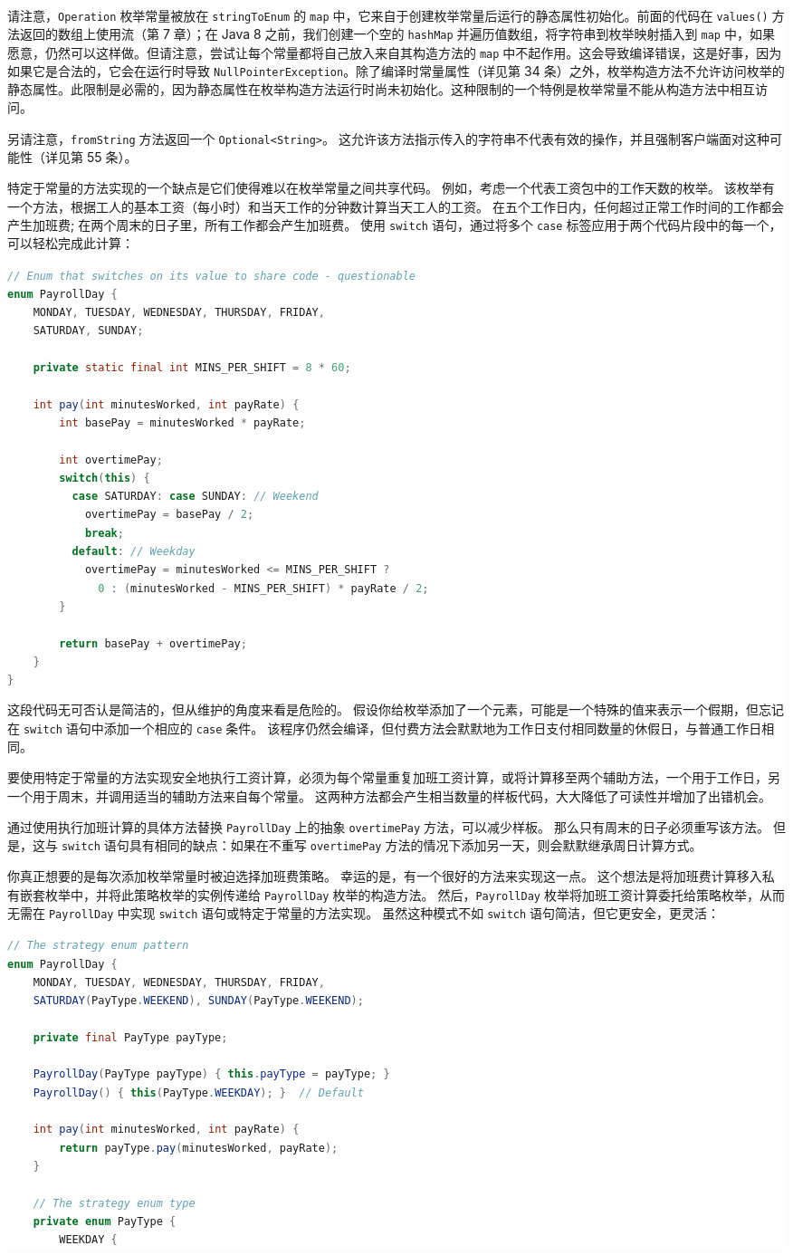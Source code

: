 请注意，`Operation` 枚举常量被放在 `stringToEnum` 的 `map` 中，它来自于创建枚举常量后运行的静态属性初始化。前面的代码在 `values()` 方法返回的数组上使用流（第 7 章）；在 Java 8 之前，我们创建一个空的 `hashMap` 并遍历值数组，将字符串到枚举映射插入到 `map` 中，如果愿意，仍然可以这样做。但请注意，尝试让每个常量都将自己放入来自其构造方法的 `map` 中不起作用。这会导致编译错误，这是好事，因为如果它是合法的，它会在运行时导致 `NullPointerException`。除了编译时常量属性（详见第 34 条）之外，枚举构造方法不允许访问枚举的静态属性。此限制是必需的，因为静态属性在枚举构造方法运行时尚未初始化。这种限制的一个特例是枚举常量不能从构造方法中相互访问。

另请注意，`fromString` 方法返回一个 `Optional<String>`。 这允许该方法指示传入的字符串不代表有效的操作，并且强制客户端面对这种可能性（详见第 55 条）。

特定于常量的方法实现的一个缺点是它们使得难以在枚举常量之间共享代码。 例如，考虑一个代表工资包中的工作天数的枚举。 该枚举有一个方法，根据工人的基本工资（每小时）和当天工作的分钟数计算当天工人的工资。 在五个工作日内，任何超过正常工作时间的工作都会产生加班费; 在两个周末的日子里，所有工作都会产生加班费。 使用 `switch` 语句，通过将多个 `case` 标签应用于两个代码片段中的每一个，可以轻松完成此计算：

```java
// Enum that switches on its value to share code - questionable
enum PayrollDay {
    MONDAY, TUESDAY, WEDNESDAY, THURSDAY, FRIDAY,
    SATURDAY, SUNDAY;

    private static final int MINS_PER_SHIFT = 8 * 60;

    int pay(int minutesWorked, int payRate) {
        int basePay = minutesWorked * payRate;

        int overtimePay;
        switch(this) {
          case SATURDAY: case SUNDAY: // Weekend
            overtimePay = basePay / 2;
            break;
          default: // Weekday
            overtimePay = minutesWorked <= MINS_PER_SHIFT ?
              0 : (minutesWorked - MINS_PER_SHIFT) * payRate / 2;
        }

        return basePay + overtimePay;
    }
}
```

这段代码无可否认是简洁的，但从维护的角度来看是危险的。 假设你给枚举添加了一个元素，可能是一个特殊的值来表示一个假期，但忘记在 `switch` 语句中添加一个相应的 `case` 条件。 该程序仍然会编译，但付费方法会默默地为工作日支付相同数量的休假日，与普通工作日相同。

要使用特定于常量的方法实现安全地执行工资计算，必须为每个常量重复加班工资计算，或将计算移至两个辅助方法，一个用于工作日，另一个用于周末，并调用适当的辅助方法来自每个常量。 这两种方法都会产生相当数量的样板代码，大大降低了可读性并增加了出错机会。

通过使用执行加班计算的具体方法替换 `PayrollDay` 上的抽象 `overtimePay` 方法，可以减少样板。 那么只有周末的日子必须重写该方法。 但是，这与 `switch` 语句具有相同的缺点：如果在不重写 `overtimePay` 方法的情况下添加另一天，则会默默继承周日计算方式。

你真正想要的是每次添加枚举常量时被迫选择加班费策略。 幸运的是，有一个很好的方法来实现这一点。 这个想法是将加班费计算移入私有嵌套枚举中，并将此策略枚举的实例传递给 `PayrollDay` 枚举的构造方法。 然后，`PayrollDay` 枚举将加班工资计算委托给策略枚举，从而无需在 `PayrollDay` 中实现 `switch` 语句或特定于常量的方法实现。 虽然这种模式不如 `switch` 语句简洁，但它更安全，更灵活：

```java
// The strategy enum pattern
enum PayrollDay {
    MONDAY, TUESDAY, WEDNESDAY, THURSDAY, FRIDAY,
    SATURDAY(PayType.WEEKEND), SUNDAY(PayType.WEEKEND);

    private final PayType payType;

    PayrollDay(PayType payType) { this.payType = payType; }
    PayrollDay() { this(PayType.WEEKDAY); }  // Default

    int pay(int minutesWorked, int payRate) {
        return payType.pay(minutesWorked, payRate);
    }

    // The strategy enum type
    private enum PayType {
        WEEKDAY {
```